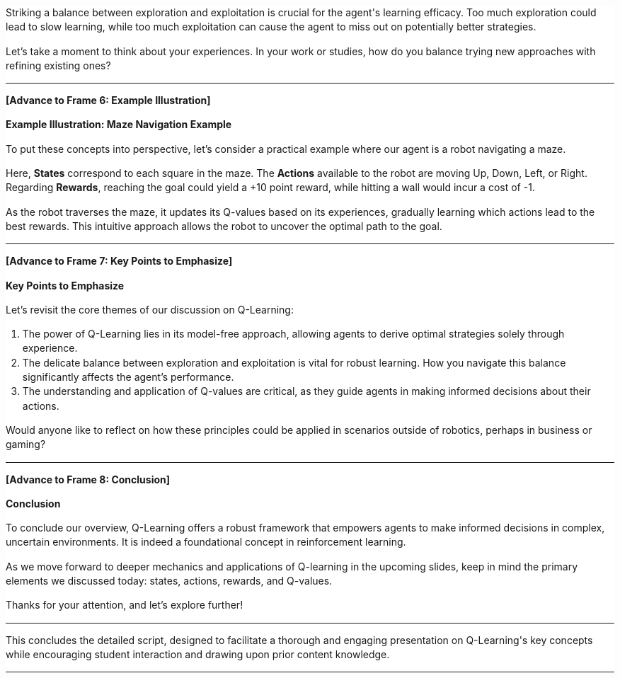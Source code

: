 Striking a balance between exploration and exploitation is crucial for the agent's learning efficacy. Too much exploration could lead to slow learning, while too much exploitation can cause the agent to miss out on potentially better strategies.

Let’s take a moment to think about your experiences. In your work or studies, how do you balance trying new approaches with refining existing ones?

---

**[Advance to Frame 6: Example Illustration]**

**Example Illustration: Maze Navigation Example**

To put these concepts into perspective, let’s consider a practical example where our agent is a robot navigating a maze.

Here, **States** correspond to each square in the maze. The **Actions** available to the robot are moving Up, Down, Left, or Right. Regarding **Rewards**, reaching the goal could yield a +10 point reward, while hitting a wall would incur a cost of -1. 

As the robot traverses the maze, it updates its Q-values based on its experiences, gradually learning which actions lead to the best rewards. This intuitive approach allows the robot to uncover the optimal path to the goal.

---

**[Advance to Frame 7: Key Points to Emphasize]**

**Key Points to Emphasize**

Let’s revisit the core themes of our discussion on Q-Learning:

1. The power of Q-Learning lies in its model-free approach, allowing agents to derive optimal strategies solely through experience.
2. The delicate balance between exploration and exploitation is vital for robust learning. How you navigate this balance significantly affects the agent’s performance.
3. The understanding and application of Q-values are critical, as they guide agents in making informed decisions about their actions.

Would anyone like to reflect on how these principles could be applied in scenarios outside of robotics, perhaps in business or gaming?

---

**[Advance to Frame 8: Conclusion]**

**Conclusion**

To conclude our overview, Q-Learning offers a robust framework that empowers agents to make informed decisions in complex, uncertain environments. It is indeed a foundational concept in reinforcement learning. 

As we move forward to deeper mechanics and applications of Q-learning in the upcoming slides, keep in mind the primary elements we discussed today: states, actions, rewards, and Q-values.

Thanks for your attention, and let’s explore further!

--- 

This concludes the detailed script, designed to facilitate a thorough and engaging presentation on Q-Learning's key concepts while encouraging student interaction and drawing upon prior content knowledge.

---